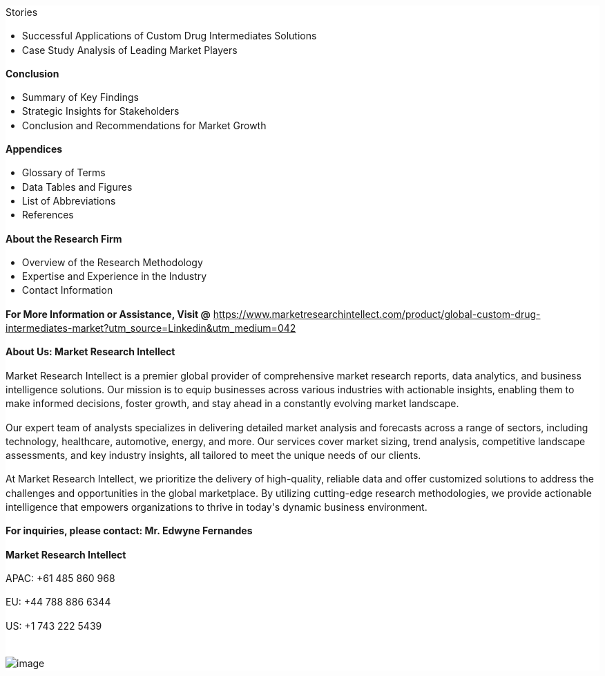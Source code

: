 Stories</strong></p><ul><li>Successful Applications of Custom Drug Intermediates Solutions</li><li>Case Study Analysis of Leading Market Players</li></ul><p><strong>Conclusion</strong></p><ul><li>Summary of Key Findings</li><li>Strategic Insights for Stakeholders</li><li>Conclusion and Recommendations for Market Growth</li></ul><p><strong>Appendices</strong></p><ul><li>Glossary of Terms</li><li>Data Tables and Figures</li><li>List of Abbreviations</li><li>References</li></ul><p><strong>About the Research Firm</strong></p><ul><li>Overview of the Research Methodology</li><li>Expertise and Experience in the Industry</li><li>Contact Information</li></ul></div><div class="article-main__content" data-test-id="publishing-text-block"><p><span class="font-[700]"><strong>For More Information or Assistance, Visit @</strong>&nbsp;<a href="https://www.marketresearchintellect.com/product/global-custom-drug-intermediates-market?utm_source=Linkedin&utm_medium=042">https://www.marketresearchintellect.com/product/global-custom-drug-intermediates-market?utm_source=Linkedin&utm_medium=042</a></span></p><p><strong>About Us: Market Research Intellect</strong></p><p>Market Research Intellect is a premier global provider of comprehensive market research reports, data analytics, and business intelligence solutions. Our mission is to equip businesses across various industries with actionable insights, enabling them to make informed decisions, foster growth, and stay ahead in a constantly evolving market landscape.</p><p>Our expert team of analysts specializes in delivering detailed market analysis and forecasts across a range of sectors, including technology, healthcare, automotive, energy, and more. Our services cover market sizing, trend analysis, competitive landscape assessments, and key industry insights, all tailored to meet the unique needs of our clients.</p><p>At Market Research Intellect, we prioritize the delivery of high-quality, reliable data and offer customized solutions to address the challenges and opportunities in the global marketplace. By utilizing cutting-edge research methodologies, we provide actionable intelligence that empowers organizations to thrive in today's dynamic business environment.</p><p><strong>For inquiries, please contact: Mr. Edwyne Fernandes</strong></p><p><strong>Market Research Intellect</strong></p><p>APAC: +61 485 860 968</p><p>EU: +44 788 886 6344</p><p>US: +1 743 222 5439</p></div><div class="article-main__content" data-test-id="publishing-text-block">&nbsp;</div>
![image](https://github.com/user-attachments/assets/ca0ee4e7-f351-4ad6-8e9e-3e0cda766fbf)
